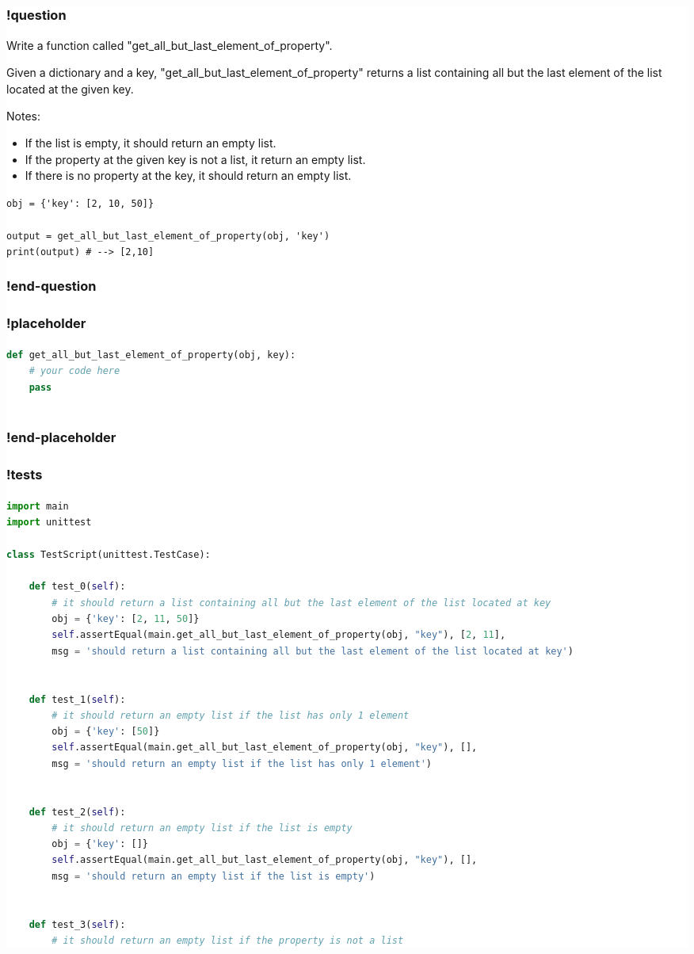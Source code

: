 ### !question

Write a function called "get_all_but_last_element_of_property".

Given a dictionary and a key, "get_all_but_last_element_of_property" returns a list containing all but the last element of the list located at the given key.

Notes:
* If the list is empty, it should return an empty list.
* If the property at the given key is not a list, it return an empty list.
* If there is no property at the key, it should return an empty list.

```
obj = {'key': [2, 10, 50]}

output = get_all_but_last_element_of_property(obj, 'key')
print(output) # --> [2,10]
```

### !end-question

### !placeholder

```python
def get_all_but_last_element_of_property(obj, key):
    # your code here
    pass



```

### !end-placeholder

### !tests

```python
import main
import unittest

class TestScript(unittest.TestCase):

    def test_0(self):
        # it should return a list containing all but the last element of the list located at key
        obj = {'key': [2, 11, 50]}
        self.assertEqual(main.get_all_but_last_element_of_property(obj, "key"), [2, 11],
        msg = 'should return a list containing all but the last element of the list located at key')


    def test_1(self):
        # it should return an empty list if the list has only 1 element
        obj = {'key': [50]}
        self.assertEqual(main.get_all_but_last_element_of_property(obj, "key"), [],
        msg = 'should return an empty list if the list has only 1 element')


    def test_2(self):
        # it should return an empty list if the list is empty
        obj = {'key': []}
        self.assertEqual(main.get_all_but_last_element_of_property(obj, "key"), [],
        msg = 'should return an empty list if the list is empty')


    def test_3(self):
        # it should return an empty list if the property is not a list
```